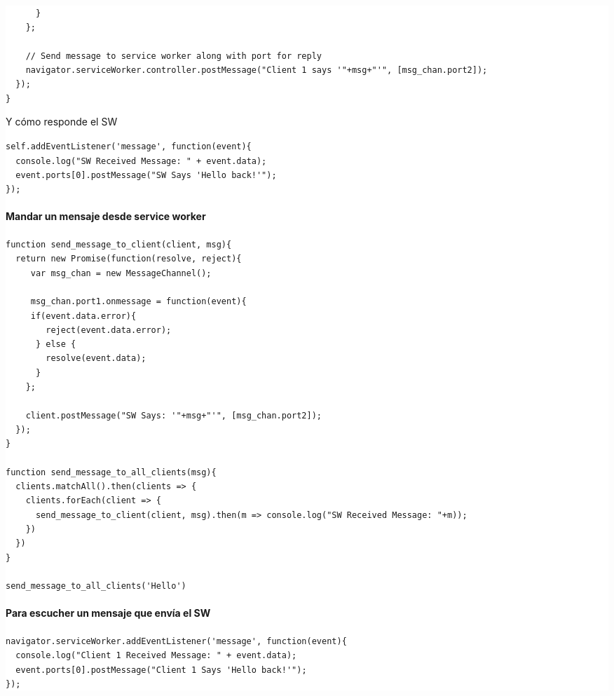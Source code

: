 ```
      }
    };

    // Send message to service worker along with port for reply
    navigator.serviceWorker.controller.postMessage("Client 1 says '"+msg+"'", [msg_chan.port2]);
  });
}
```

Y cómo responde el SW

```
self.addEventListener('message', function(event){
  console.log("SW Received Message: " + event.data);
  event.ports[0].postMessage("SW Says 'Hello back!'");
});
```

#### Mandar un mensaje desde service worker

```
function send_message_to_client(client, msg){
  return new Promise(function(resolve, reject){
     var msg_chan = new MessageChannel();

     msg_chan.port1.onmessage = function(event){
     if(event.data.error){
        reject(event.data.error);
      } else {
        resolve(event.data);
      }
    };

    client.postMessage("SW Says: '"+msg+"'", [msg_chan.port2]);
  });
}

function send_message_to_all_clients(msg){
  clients.matchAll().then(clients => {
    clients.forEach(client => {
      send_message_to_client(client, msg).then(m => console.log("SW Received Message: "+m));
    })
  })
}

send_message_to_all_clients('Hello')
```

#### Para escucher un mensaje que envía el SW

```
navigator.serviceWorker.addEventListener('message', function(event){
  console.log("Client 1 Received Message: " + event.data);
  event.ports[0].postMessage("Client 1 Says 'Hello back!'");
});
```

